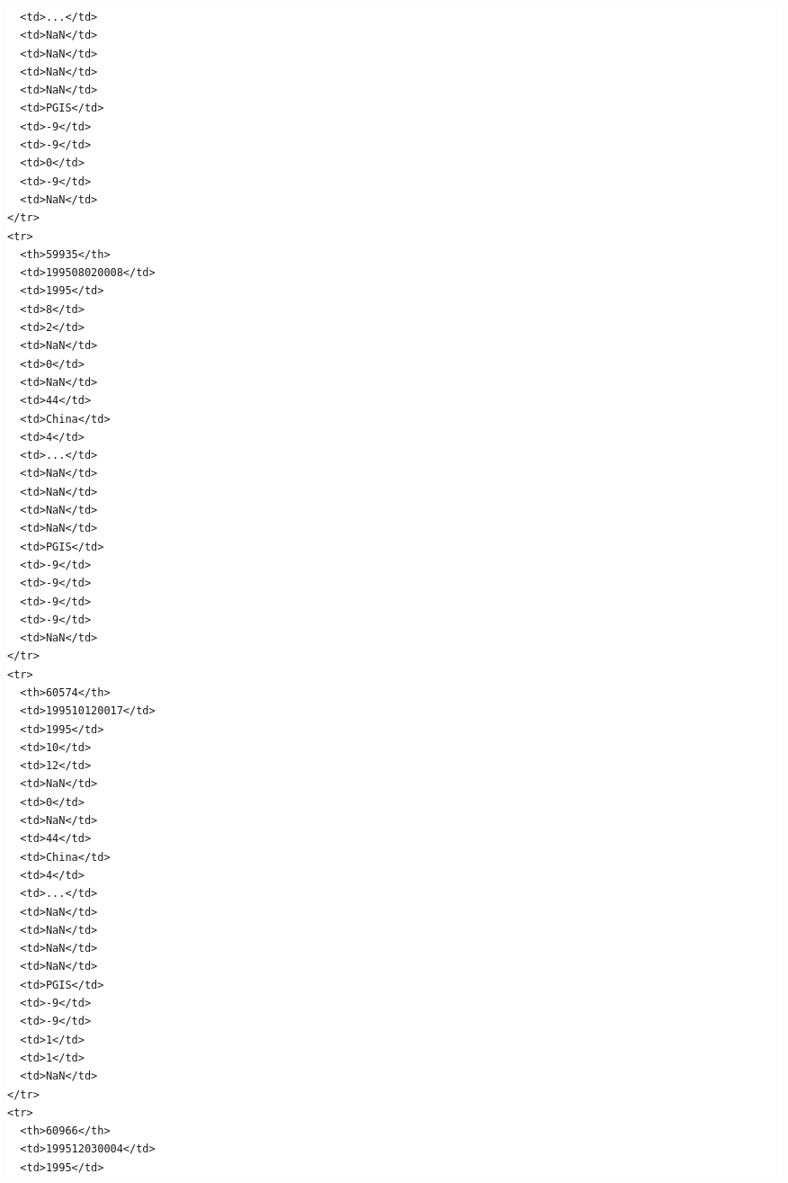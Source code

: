       <td>...</td>
      <td>NaN</td>
      <td>NaN</td>
      <td>NaN</td>
      <td>NaN</td>
      <td>PGIS</td>
      <td>-9</td>
      <td>-9</td>
      <td>0</td>
      <td>-9</td>
      <td>NaN</td>
    </tr>
    <tr>
      <th>59935</th>
      <td>199508020008</td>
      <td>1995</td>
      <td>8</td>
      <td>2</td>
      <td>NaN</td>
      <td>0</td>
      <td>NaN</td>
      <td>44</td>
      <td>China</td>
      <td>4</td>
      <td>...</td>
      <td>NaN</td>
      <td>NaN</td>
      <td>NaN</td>
      <td>NaN</td>
      <td>PGIS</td>
      <td>-9</td>
      <td>-9</td>
      <td>-9</td>
      <td>-9</td>
      <td>NaN</td>
    </tr>
    <tr>
      <th>60574</th>
      <td>199510120017</td>
      <td>1995</td>
      <td>10</td>
      <td>12</td>
      <td>NaN</td>
      <td>0</td>
      <td>NaN</td>
      <td>44</td>
      <td>China</td>
      <td>4</td>
      <td>...</td>
      <td>NaN</td>
      <td>NaN</td>
      <td>NaN</td>
      <td>NaN</td>
      <td>PGIS</td>
      <td>-9</td>
      <td>-9</td>
      <td>1</td>
      <td>1</td>
      <td>NaN</td>
    </tr>
    <tr>
      <th>60966</th>
      <td>199512030004</td>
      <td>1995</td>